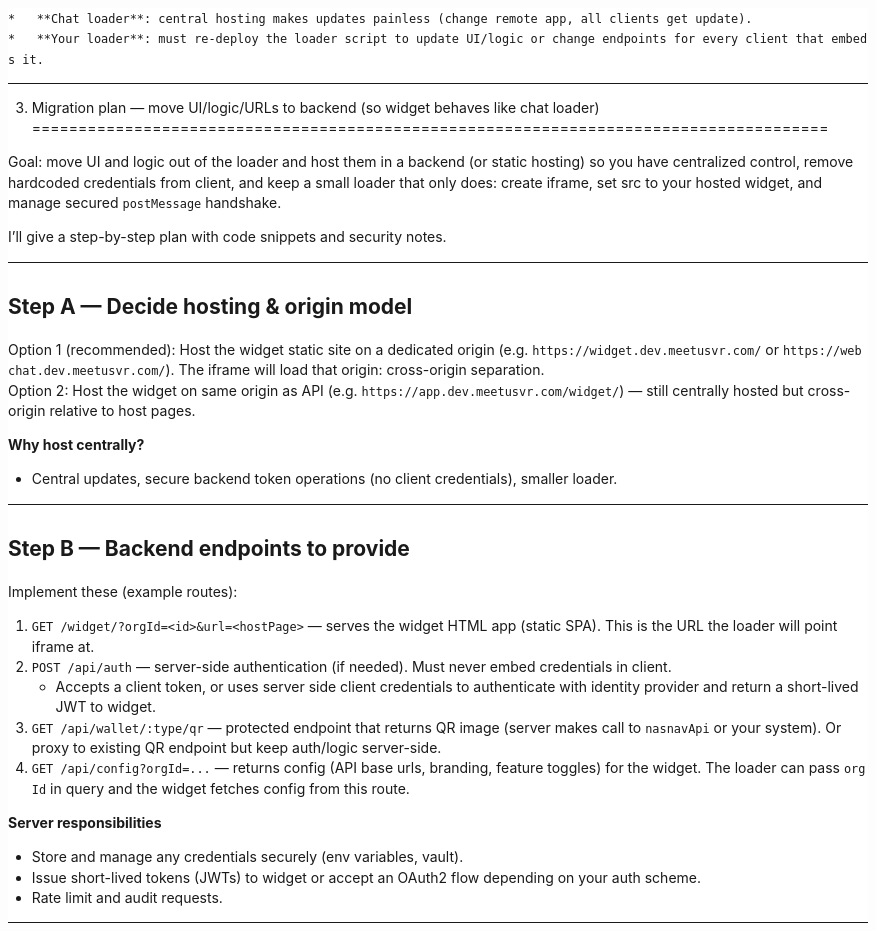     *   **Chat loader**: central hosting makes updates painless (change remote app, all clients get update).
    *   **Your loader**: must re-deploy the loader script to update UI/logic or change endpoints for every client that embeds it.

* * *

3) Migration plan — move UI/logic/URLs to backend (so widget behaves like chat loader)
======================================================================================

Goal: move UI and logic out of the loader and host them in a backend (or static hosting) so you have centralized control, remove hardcoded credentials from client, and keep a small loader that only does: create iframe, set src to your hosted widget, and manage secured `postMessage` handshake.

I’ll give a step-by-step plan with code snippets and security notes.

* * *

Step A — Decide hosting & origin model
--------------------------------------

Option 1 (recommended): Host the widget static site on a dedicated origin (e.g. `https://widget.dev.meetusvr.com/` or `https://webchat.dev.meetusvr.com/`). The iframe will load that origin: cross-origin separation.  
Option 2: Host the widget on same origin as API (e.g. `https://app.dev.meetusvr.com/widget/`) — still centrally hosted but cross-origin relative to host pages.

**Why host centrally?**

*   Central updates, secure backend token operations (no client credentials), smaller loader.

* * *

Step B — Backend endpoints to provide
-------------------------------------

Implement these (example routes):

1.  `GET /widget/?orgId=<id>&url=<hostPage>` — serves the widget HTML app (static SPA). This is the URL the loader will point iframe at.
2.  `POST /api/auth` — server-side authentication (if needed). Must never embed credentials in client.
    *   Accepts a client token, or uses server side client credentials to authenticate with identity provider and return a short-lived JWT to widget.
3.  `GET /api/wallet/:type/qr` — protected endpoint that returns QR image (server makes call to `nasnavApi` or your system). Or proxy to existing QR endpoint but keep auth/logic server-side.
4.  `GET /api/config?orgId=...` — returns config (API base urls, branding, feature toggles) for the widget. The loader can pass `orgId` in query and the widget fetches config from this route.

**Server responsibilities**

*   Store and manage any credentials securely (env variables, vault).
*   Issue short-lived tokens (JWTs) to widget or accept an OAuth2 flow depending on your auth scheme.
*   Rate limit and audit requests.

* * *
